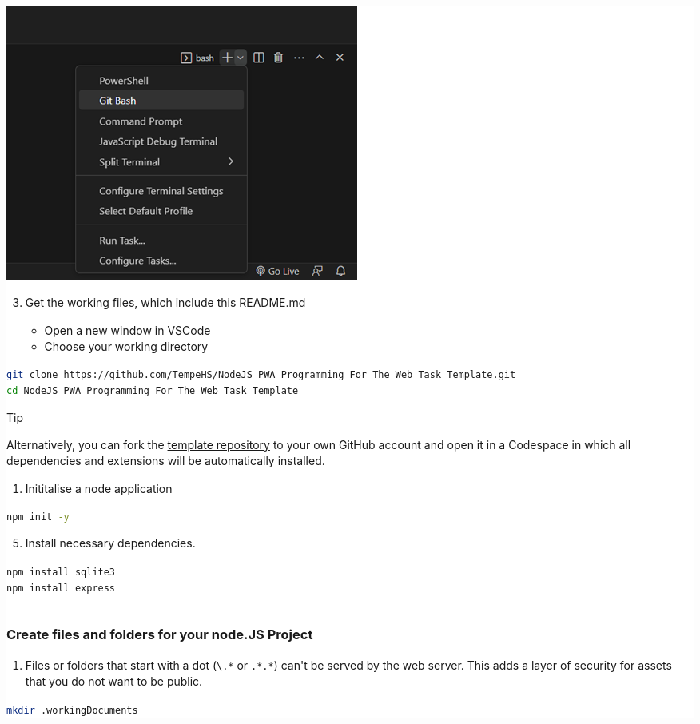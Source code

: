 ![Screen capture of the menu options for terminals](/docs/README_resources/git_bash_shell.png "Choose Git Bash from the list")

3. Get the working files, which include this README.md

   - Open a new window in VSCode
   - Choose your working directory

```bash
git clone https://github.com/TempeHS/NodeJS_PWA_Programming_For_The_Web_Task_Template.git
cd NodeJS_PWA_Programming_For_The_Web_Task_Template
```

> [!TIP]
> Alternatively, you can fork the [template repository](https://github.com/TempeHS/NodeJS_PWA_Programming_For_The_Web_Task_Template) to your own GitHub account and open it in a Codespace in which all dependencies and extensions will be automatically installed.

1. Inititalise a node application

```bash
npm init -y
```

5. Install necessary dependencies.

```bash
npm install sqlite3
npm install express
```

---

### Create files and folders for your node.JS Project

1. Files or folders that start with a dot (`\.*` or `.*.*`) can't be served by the web server. This adds a layer of security for assets that you do not want to be public.

```bash
mkdir .workingDocuments
```
